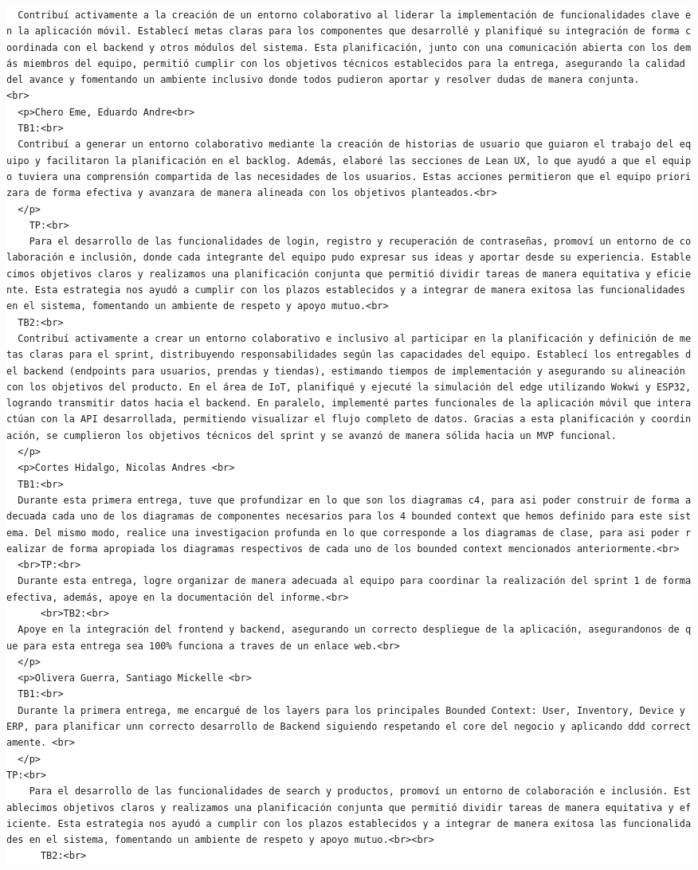       Contribuí activamente a la creación de un entorno colaborativo al liderar la implementación de funcionalidades clave en la aplicación móvil. Establecí metas claras para los componentes que desarrollé y planifiqué su integración de forma coordinada con el backend y otros módulos del sistema. Esta planificación, junto con una comunicación abierta con los demás miembros del equipo, permitió cumplir con los objetivos técnicos establecidos para la entrega, asegurando la calidad del avance y fomentando un ambiente inclusivo donde todos pudieron aportar y resolver dudas de manera conjunta.
	<br>
      <p>Chero Eme, Eduardo Andre<br> 
      TB1:<br> 
      Contribuí a generar un entorno colaborativo mediante la creación de historias de usuario que guiaron el trabajo del equipo y facilitaron la planificación en el backlog. Además, elaboré las secciones de Lean UX, lo que ayudó a que el equipo tuviera una comprensión compartida de las necesidades de los usuarios. Estas acciones permitieron que el equipo priorizara de forma efectiva y avanzara de manera alineada con los objetivos planteados.<br>
      </p>
	    TP:<br>
	    Para el desarrollo de las funcionalidades de login, registro y recuperación de contraseñas, promoví un entorno de colaboración e inclusión, donde cada integrante del equipo pudo expresar sus ideas y aportar desde su experiencia. Establecimos objetivos claros y realizamos una planificación conjunta que permitió dividir tareas de manera equitativa y eficiente. Esta estrategia nos ayudó a cumplir con los plazos establecidos y a integrar de manera exitosa las funcionalidades en el sistema, fomentando un ambiente de respeto y apoyo mutuo.<br>
      TB2:<br>
      Contribuí activamente a crear un entorno colaborativo e inclusivo al participar en la planificación y definición de metas claras para el sprint, distribuyendo responsabilidades según las capacidades del equipo. Establecí los entregables del backend (endpoints para usuarios, prendas y tiendas), estimando tiempos de implementación y asegurando su alineación con los objetivos del producto. En el área de IoT, planifiqué y ejecuté la simulación del edge utilizando Wokwi y ESP32, logrando transmitir datos hacia el backend. En paralelo, implementé partes funcionales de la aplicación móvil que interactúan con la API desarrollada, permitiendo visualizar el flujo completo de datos. Gracias a esta planificación y coordinación, se cumplieron los objetivos técnicos del sprint y se avanzó de manera sólida hacia un MVP funcional.
      </p>
      <p>Cortes Hidalgo, Nicolas Andres <br> 
      TB1:<br> 
      Durante esta primera entrega, tuve que profundizar en lo que son los diagramas c4, para asi poder construir de forma adecuada cada uno de los diagramas de componentes necesarios para los 4 bounded context que hemos definido para este sistema. Del mismo modo, realice una investigacion profunda en lo que corresponde a los diagramas de clase, para asi poder realizar de forma apropiada los diagramas respectivos de cada uno de los bounded context mencionados anteriormente.<br>
      <br>TP:<br> 
      Durante esta entrega, logre organizar de manera adecuada al equipo para coordinar la realización del sprint 1 de forma efectiva, además, apoye en la documentación del informe.<br>
	      <br>TB2:<br> 
      Apoye en la integración del frontend y backend, asegurando un correcto despliegue de la aplicación, asegurandonos de que para esta entrega sea 100% funciona a traves de un enlace web.<br>
      </p>
      <p>Olivera Guerra, Santiago Mickelle <br> 
      TB1:<br> 
      Durante la primera entrega, me encargué de los layers para los principales Bounded Context: User, Inventory, Device y ERP, para planificar unn correcto desarrollo de Backend siguiendo respetando el core del negocio y aplicando ddd correctamente. <br>
      </p>
	TP:<br>
	    Para el desarrollo de las funcionalidades de search y productos, promoví un entorno de colaboración e inclusión. Establecimos objetivos claros y realizamos una planificación conjunta que permitió dividir tareas de manera equitativa y eficiente. Esta estrategia nos ayudó a cumplir con los plazos establecidos y a integrar de manera exitosa las funcionalidades en el sistema, fomentando un ambiente de respeto y apoyo mutuo.<br><br>
	      TB2:<br>